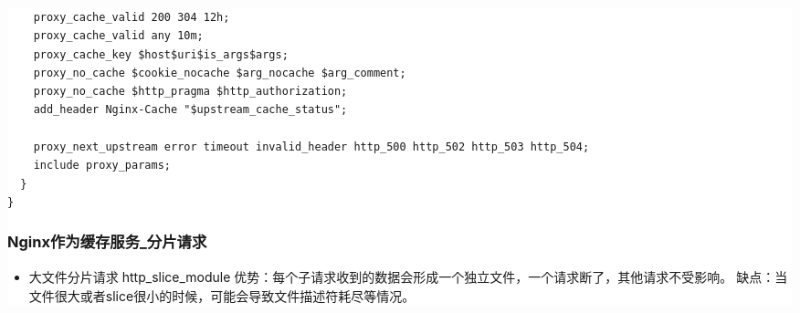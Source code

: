 ```
    proxy_cache_valid 200 304 12h;
    proxy_cache_valid any 10m;
    proxy_cache_key $host$uri$is_args$args;
    proxy_no_cache $cookie_nocache $arg_nocache $arg_comment;
    proxy_no_cache $http_pragma $http_authorization;
    add_header Nginx-Cache "$upstream_cache_status";

    proxy_next_upstream error timeout invalid_header http_500 http_502 http_503 http_504;
    include proxy_params;
  }
}
```
### Nginx作为缓存服务_分片请求
- 大文件分片请求
http_slice_module
优势：每个子请求收到的数据会形成一个独立文件，一个请求断了，其他请求不受影响。
缺点：当文件很大或者slice很小的时候，可能会导致文件描述符耗尽等情况。

